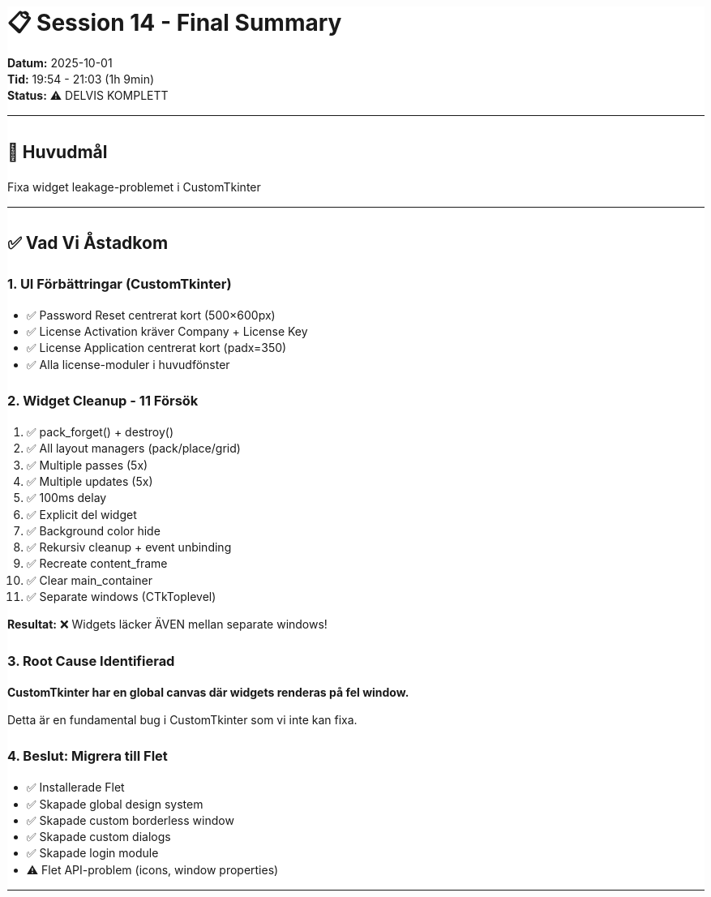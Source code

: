 # 📋 Session 14 - Final Summary

**Datum:** 2025-10-01  
**Tid:** 19:54 - 21:03 (1h 9min)  
**Status:** ⚠️ DELVIS KOMPLETT

---

## 🎯 Huvudmål

Fixa widget leakage-problemet i CustomTkinter

---

## ✅ Vad Vi Åstadkom

### 1. **UI Förbättringar (CustomTkinter)**
- ✅ Password Reset centrerat kort (500×600px)
- ✅ License Activation kräver Company + License Key
- ✅ License Application centrerat kort (padx=350)
- ✅ Alla license-moduler i huvudfönster

### 2. **Widget Cleanup - 11 Försök**
1. ✅ pack_forget() + destroy()
2. ✅ All layout managers (pack/place/grid)
3. ✅ Multiple passes (5x)
4. ✅ Multiple updates (5x)
5. ✅ 100ms delay
6. ✅ Explicit del widget
7. ✅ Background color hide
8. ✅ Rekursiv cleanup + event unbinding
9. ✅ Recreate content_frame
10. ✅ Clear main_container
11. ✅ Separate windows (CTkToplevel)

**Resultat:** ❌ Widgets läcker ÄVEN mellan separate windows!

### 3. **Root Cause Identifierad**
**CustomTkinter har en global canvas där widgets renderas på fel window.**

Detta är en fundamental bug i CustomTkinter som vi inte kan fixa.

### 4. **Beslut: Migrera till Flet**
- ✅ Installerade Flet
- ✅ Skapade global design system
- ✅ Skapade custom borderless window
- ✅ Skapade custom dialogs
- ✅ Skapade login module
- ⚠️ Flet API-problem (icons, window properties)

---
